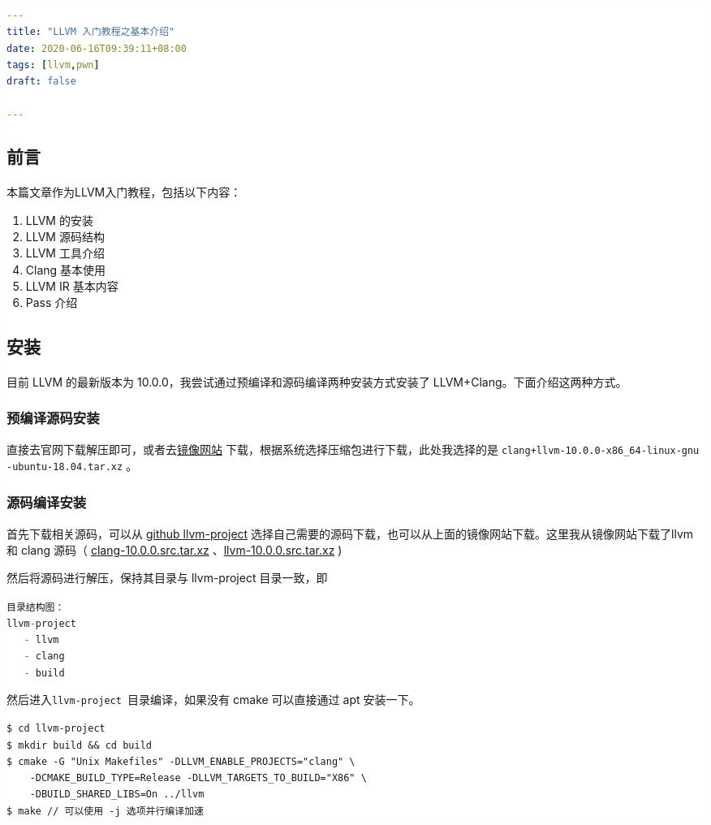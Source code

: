 ```yaml
---
title: "LLVM 入门教程之基本介绍"
date: 2020-06-16T09:39:11+08:00
tags: [llvm,pwn]
draft: false

---
```



## 前言

本篇文章作为LLVM入门教程，包括以下内容：

1. LLVM 的安装
2. LLVM 源码结构
3. LLVM 工具介绍
4. Clang 基本使用
5. LLVM IR 基本内容
6. Pass 介绍

## 安装

目前 LLVM 的最新版本为 10.0.0，我尝试通过预编译和源码编译两种安装方式安装了 LLVM+Clang。下面介绍这两种方式。

### 预编译源码安装

直接去官网下载解压即可，或者去[镜像网站]( https://mirrors.tuna.tsinghua.edu.cn/github-release/llvm/llvm-project/) 下载，根据系统选择压缩包进行下载，此处我选择的是 `clang+llvm-10.0.0-x86_64-linux-gnu-ubuntu-18.04.tar.xz`  。

### 源码编译安装

首先下载相关源码，可以从 [github llvm-project](https://github.com/llvm/llvm-project) 选择自己需要的源码下载，也可以从上面的镜像网站下载。这里我从镜像网站下载了llvm 和 clang 源码（ [clang-10.0.0.src.tar.xz](https://mirrors.tuna.tsinghua.edu.cn/github-release/llvm/llvm-project/LLVM%2010.0.0/clang-10.0.0.src.tar.xz) 、[llvm-10.0.0.src.tar.xz](https://mirrors.tuna.tsinghua.edu.cn/github-release/llvm/llvm-project/LLVM%2010.0.0/llvm-10.0.0.src.tar.xz) )

然后将源码进行解压，保持其目录与 llvm-project 目录一致，即

```python
目录结构图：
llvm-project
   - llvm 
   - clang 
   - build
```

然后进入`llvm-project `目录编译，如果没有 cmake 可以直接通过 apt 安装一下。

```pyton
$ cd llvm-project
$ mkdir build && cd build
$ cmake -G "Unix Makefiles" -DLLVM_ENABLE_PROJECTS="clang" \
    -DCMAKE_BUILD_TYPE=Release -DLLVM_TARGETS_TO_BUILD="X86" \
    -DBUILD_SHARED_LIBS=On ../llvm
$ make // 可以使用 -j 选项并行编译加速
```

